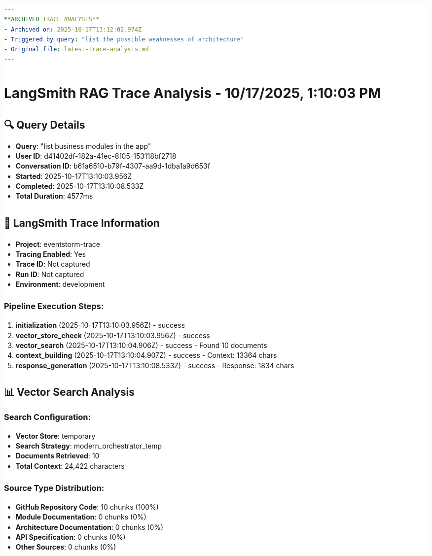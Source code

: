 ```yaml
---
**ARCHIVED TRACE ANALYSIS**
- Archived on: 2025-10-17T13:12:02.974Z
- Triggered by query: "list the possible weaknesses of architecture"
- Original file: latest-trace-analysis.md
---
```


# LangSmith RAG Trace Analysis - 10/17/2025, 1:10:03 PM

## 🔍 Query Details
- **Query**: "list business modules in the app"
- **User ID**: d41402df-182a-41ec-8f05-153118bf2718
- **Conversation ID**: b61a6510-b79f-4307-aa9d-1dba1a9d653f
- **Started**: 2025-10-17T13:10:03.956Z
- **Completed**: 2025-10-17T13:10:08.533Z
- **Total Duration**: 4577ms

## 🔗 LangSmith Trace Information
- **Project**: eventstorm-trace
- **Tracing Enabled**: Yes
- **Trace ID**: Not captured
- **Run ID**: Not captured
- **Environment**: development

### Pipeline Execution Steps:
1. **initialization** (2025-10-17T13:10:03.956Z) - success
2. **vector_store_check** (2025-10-17T13:10:03.956Z) - success
3. **vector_search** (2025-10-17T13:10:04.906Z) - success - Found 10 documents
4. **context_building** (2025-10-17T13:10:04.907Z) - success - Context: 13364 chars
5. **response_generation** (2025-10-17T13:10:08.533Z) - success - Response: 1834 chars

## 📊 Vector Search Analysis

### Search Configuration:
- **Vector Store**: temporary
- **Search Strategy**: modern_orchestrator_temp
- **Documents Retrieved**: 10
- **Total Context**: 24,422 characters

### Source Type Distribution:
- **GitHub Repository Code**: 10 chunks (100%)
- **Module Documentation**: 0 chunks (0%)  
- **Architecture Documentation**: 0 chunks (0%)
- **API Specification**: 0 chunks (0%)
- **Other Sources**: 0 chunks (0%)
